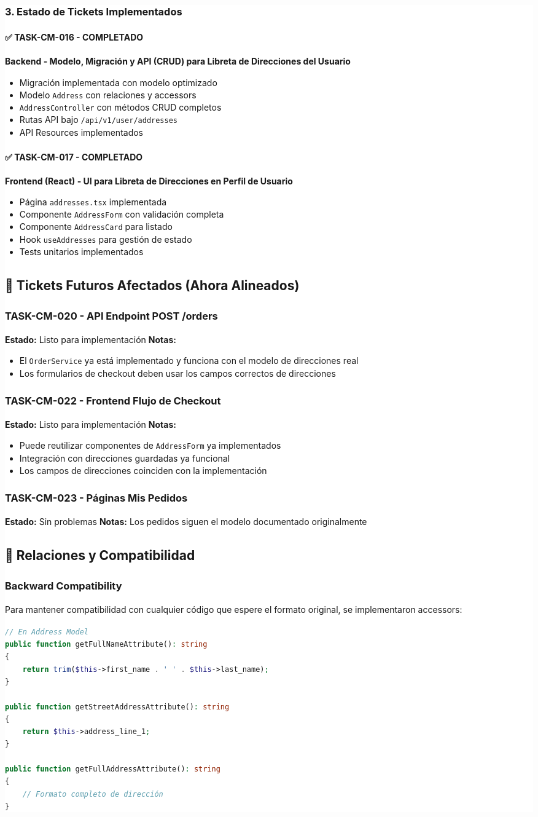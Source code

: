 ### 3. Estado de Tickets Implementados

#### ✅ TASK-CM-016 - COMPLETADO
**Backend - Modelo, Migración y API (CRUD) para Libreta de Direcciones del Usuario**
- Migración implementada con modelo optimizado
- Modelo `Address` con relaciones y accessors
- `AddressController` con métodos CRUD completos
- Rutas API bajo `/api/v1/user/addresses`
- API Resources implementados

#### ✅ TASK-CM-017 - COMPLETADO
**Frontend (React) - UI para Libreta de Direcciones en Perfil de Usuario**
- Página `addresses.tsx` implementada
- Componente `AddressForm` con validación completa
- Componente `AddressCard` para listado
- Hook `useAddresses` para gestión de estado
- Tests unitarios implementados

## 🎯 Tickets Futuros Afectados (Ahora Alineados)

### TASK-CM-020 - API Endpoint POST /orders
**Estado:** Listo para implementación
**Notas:** 
- El `OrderService` ya está implementado y funciona con el modelo de direcciones real
- Los formularios de checkout deben usar los campos correctos de direcciones

### TASK-CM-022 - Frontend Flujo de Checkout
**Estado:** Listo para implementación
**Notas:**
- Puede reutilizar componentes de `AddressForm` ya implementados
- Integración con direcciones guardadas ya funcional
- Los campos de direcciones coinciden con la implementación

### TASK-CM-023 - Páginas Mis Pedidos
**Estado:** Sin problemas
**Notas:** Los pedidos siguen el modelo documentado originalmente

## 🔗 Relaciones y Compatibilidad

### Backward Compatibility
Para mantener compatibilidad con cualquier código que espere el formato original, se implementaron accessors:

```php
// En Address Model
public function getFullNameAttribute(): string
{
    return trim($this->first_name . ' ' . $this->last_name);
}

public function getStreetAddressAttribute(): string
{
    return $this->address_line_1;
}

public function getFullAddressAttribute(): string
{
    // Formato completo de dirección
}
```
